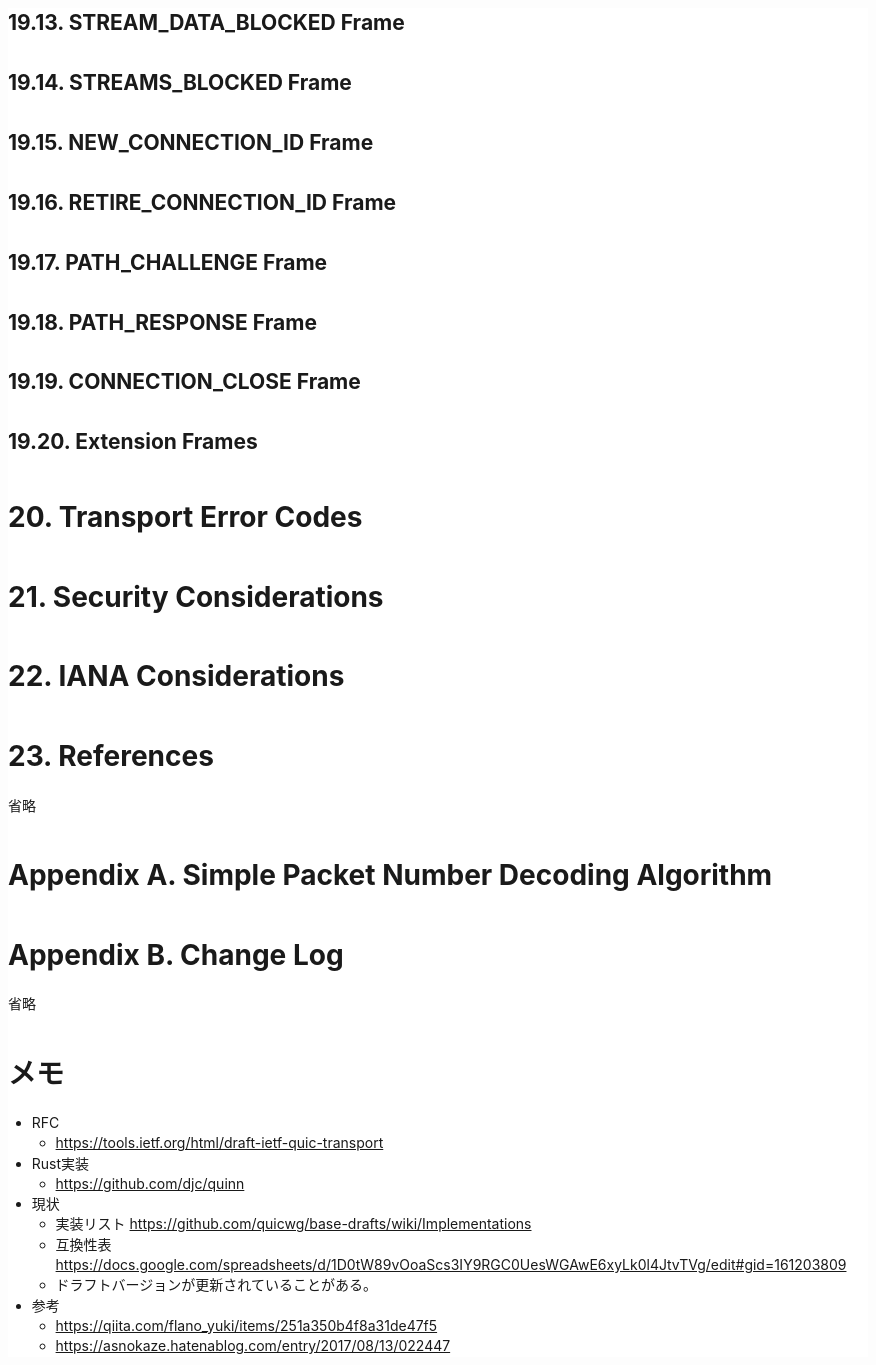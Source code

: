 ## 19.13. STREAM_DATA_BLOCKED Frame

## 19.14. STREAMS_BLOCKED Frame

## 19.15. NEW_CONNECTION_ID Frame

## 19.16. RETIRE_CONNECTION_ID Frame

## 19.17. PATH_CHALLENGE Frame

## 19.18. PATH_RESPONSE Frame

## 19.19. CONNECTION_CLOSE Frame

## 19.20. Extension Frames

# 20. Transport Error Codes

# 21. Security Considerations

# 22. IANA Considerations

# 23. References

省略

# Appendix A. Simple Packet Number Decoding Algorithm

# Appendix B. Change Log

省略

# メモ

* RFC
  * https://tools.ietf.org/html/draft-ietf-quic-transport
* Rust実装
  * https://github.com/djc/quinn
* 現状
  * 実装リスト https://github.com/quicwg/base-drafts/wiki/Implementations
  * 互換性表 https://docs.google.com/spreadsheets/d/1D0tW89vOoaScs3IY9RGC0UesWGAwE6xyLk0l4JtvTVg/edit#gid=161203809
  * ドラフトバージョンが更新されていることがある。
* 参考
  * https://qiita.com/flano_yuki/items/251a350b4f8a31de47f5
  * https://asnokaze.hatenablog.com/entry/2017/08/13/022447

